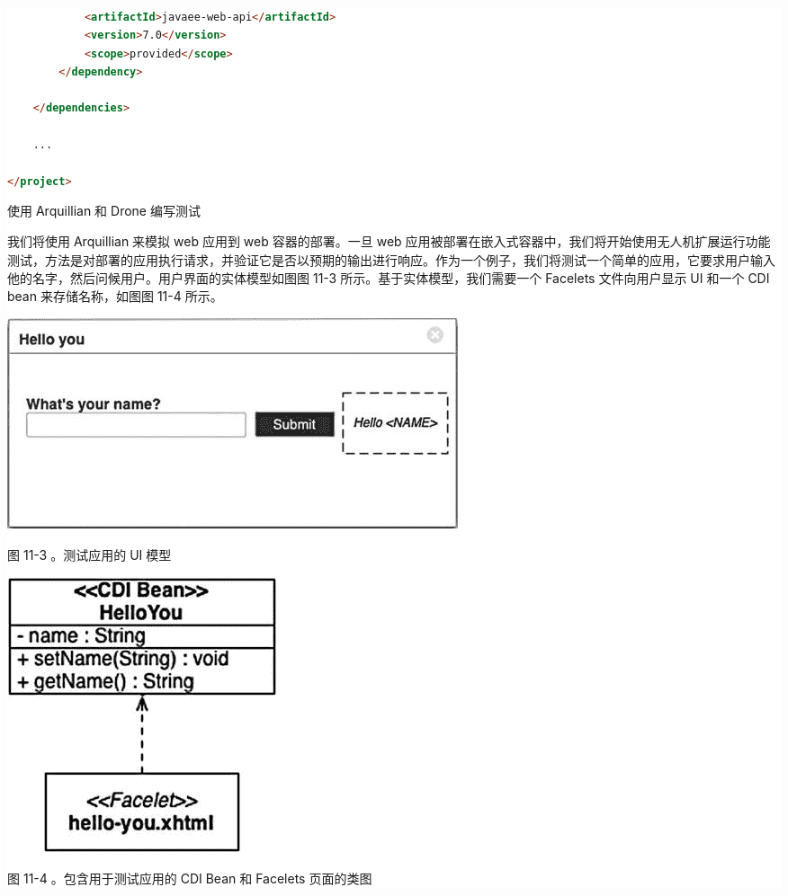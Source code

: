 ```html
            <artifactId>javaee-web-api</artifactId>
            <version>7.0</version>
            <scope>provided</scope>
        </dependency>

    </dependencies>

    ...

</project>
```

使用 Arquillian 和 Drone 编写测试

我们将使用 Arquillian 来模拟 web 应用到 web 容器的部署。一旦 web 应用被部署在嵌入式容器中，我们将开始使用无人机扩展运行功能测试，方法是对部署的应用执行请求，并验证它是否以预期的输出进行响应。作为一个例子，我们将测试一个简单的应用，它要求用户输入他的名字，然后问候用户。用户界面的实体模型如图图 11-3 所示。基于实体模型，我们需要一个 Facelets 文件向用户显示 UI 和一个 CDI bean 来存储名称，如图图 11-4 所示。

![9781430250104_Fig11-03.jpg](img/00079.jpeg)

图 11-3 。测试应用的 UI 模型

![9781430250104_Fig11-04.jpg](img/00080.jpeg)

图 11-4 。包含用于测试应用的 CDI Bean 和 Facelets 页面的类图

